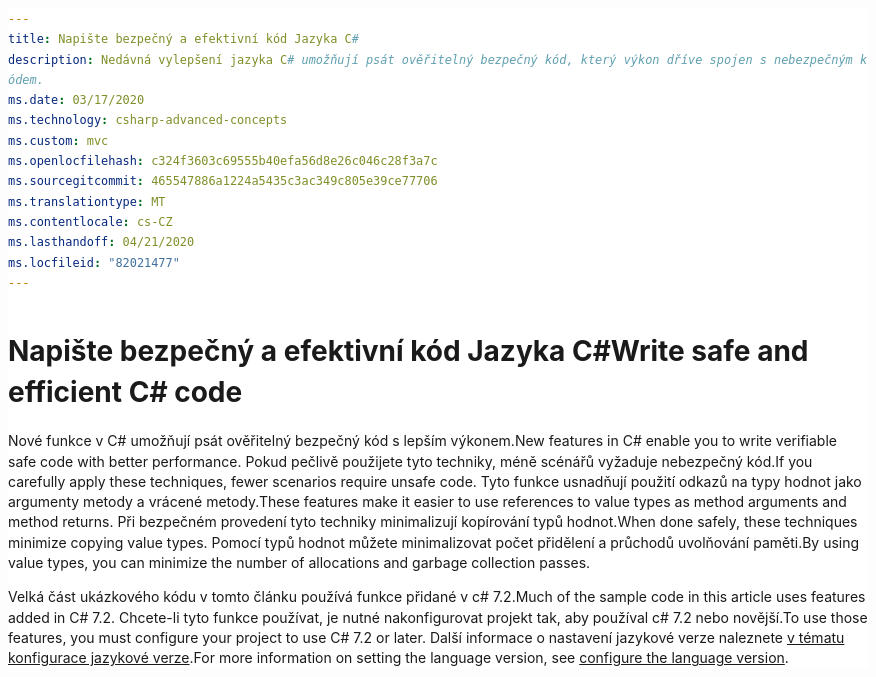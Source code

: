 ```yaml
---
title: Napište bezpečný a efektivní kód Jazyka C#
description: Nedávná vylepšení jazyka C# umožňují psát ověřitelný bezpečný kód, který výkon dříve spojen s nebezpečným kódem.
ms.date: 03/17/2020
ms.technology: csharp-advanced-concepts
ms.custom: mvc
ms.openlocfilehash: c324f3603c69555b40efa56d8e26c046c28f3a7c
ms.sourcegitcommit: 465547886a1224a5435c3ac349c805e39ce77706
ms.translationtype: MT
ms.contentlocale: cs-CZ
ms.lasthandoff: 04/21/2020
ms.locfileid: "82021477"
---
```

# <a name="write-safe-and-efficient-c-code"></a><span data-ttu-id="6b861-103">Napište bezpečný a efektivní kód Jazyka C#</span><span class="sxs-lookup"><span data-stu-id="6b861-103">Write safe and efficient C# code</span></span>

<span data-ttu-id="6b861-104">Nové funkce v C# umožňují psát ověřitelný bezpečný kód s lepším výkonem.</span><span class="sxs-lookup"><span data-stu-id="6b861-104">New features in C# enable you to write verifiable safe code with better performance.</span></span> <span data-ttu-id="6b861-105">Pokud pečlivě použijete tyto techniky, méně scénářů vyžaduje nebezpečný kód.</span><span class="sxs-lookup"><span data-stu-id="6b861-105">If you carefully apply these techniques, fewer scenarios require unsafe code.</span></span> <span data-ttu-id="6b861-106">Tyto funkce usnadňují použití odkazů na typy hodnot jako argumenty metody a vrácené metody.</span><span class="sxs-lookup"><span data-stu-id="6b861-106">These features make it easier to use references to value types as method arguments and method returns.</span></span> <span data-ttu-id="6b861-107">Při bezpečném provedení tyto techniky minimalizují kopírování typů hodnot.</span><span class="sxs-lookup"><span data-stu-id="6b861-107">When done safely, these techniques minimize copying value types.</span></span> <span data-ttu-id="6b861-108">Pomocí typů hodnot můžete minimalizovat počet přidělení a průchodů uvolňování paměti.</span><span class="sxs-lookup"><span data-stu-id="6b861-108">By using value types, you can minimize the number of allocations and garbage collection passes.</span></span>

<span data-ttu-id="6b861-109">Velká část ukázkového kódu v tomto článku používá funkce přidané v c# 7.2.</span><span class="sxs-lookup"><span data-stu-id="6b861-109">Much of the sample code in this article uses features added in C# 7.2.</span></span> <span data-ttu-id="6b861-110">Chcete-li tyto funkce používat, je nutné nakonfigurovat projekt tak, aby používal c# 7.2 nebo novější.</span><span class="sxs-lookup"><span data-stu-id="6b861-110">To use those features, you must configure your project to use C# 7.2 or later.</span></span> <span data-ttu-id="6b861-111">Další informace o nastavení jazykové verze naleznete [v tématu konfigurace jazykové verze](language-reference/configure-language-version.md).</span><span class="sxs-lookup"><span data-stu-id="6b861-111">For more information on setting the language version, see [configure the language version](language-reference/configure-language-version.md).</span></span>
